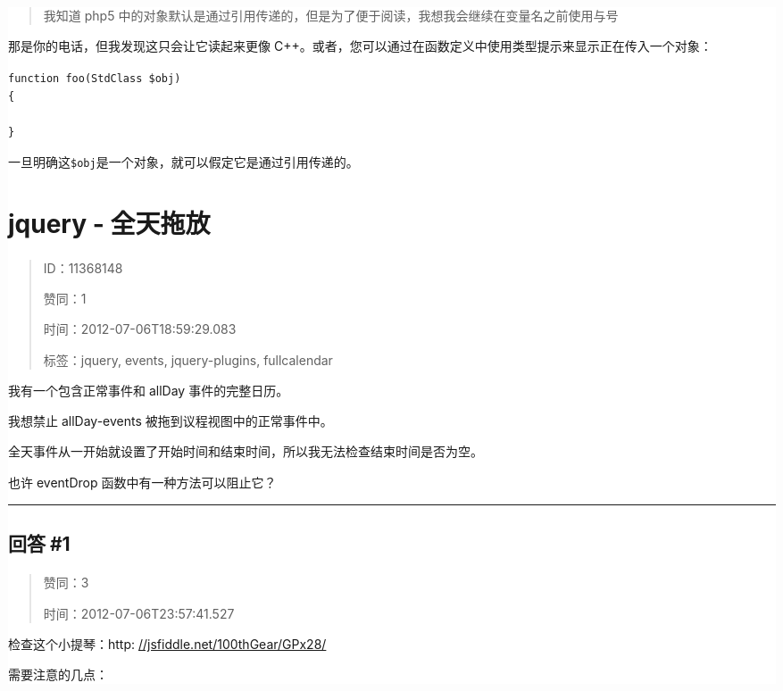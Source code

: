 > 我知道 php5 中的对象默认是通过引用传递的，但是为了便于阅读，我想我会继续在变量名之前使用与号

那是你的电话，但我发现这只会让它读起来更像 C++。或者，您可以通过在函数定义中使用类型提示来显示正在传入一个对象：

```
function foo(StdClass $obj)
{

} 
```

一旦明确这`$obj`是一个对象，就可以假定它是通过引用传递的。

# jquery - 全天拖放

> ID：11368148
> 
> 赞同：1
> 
> 时间：2012-07-06T18:59:29.083
> 
> 标签：jquery, events, jquery-plugins, fullcalendar

我有一个包含正常事件和 allDay 事件的完整日历。

我想禁止 allDay-events 被拖到议程视图中的正常事件中。

全天事件从一开始就设置了开始时间和结束时间，所以我无法检查结束时间是否为空。

也许 eventDrop 函数中有一种方法可以阻止它？

* * *

## 回答 #1

> 赞同：3
> 
> 时间：2012-07-06T23:57:41.527

检查这个小提琴：http: [//jsfiddle.net/100thGear/GPx28/](http://jsfiddle.net/100thGear/GPx28/)

需要注意的几点：


